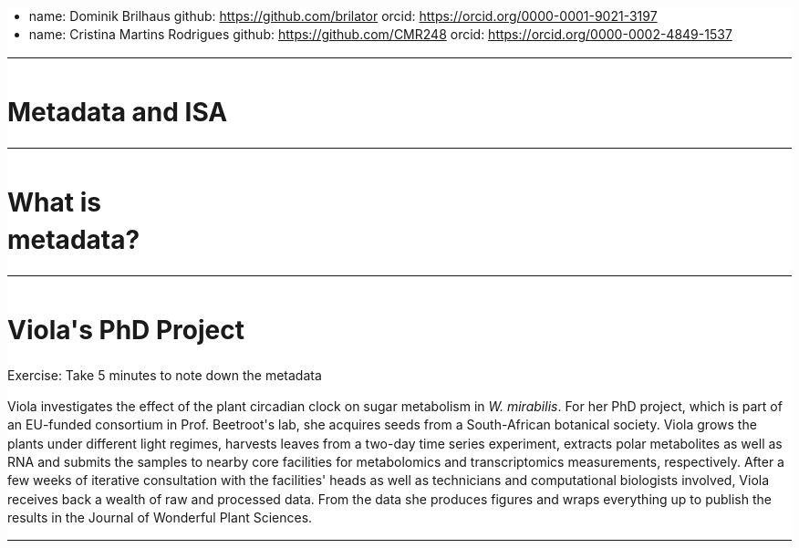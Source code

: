 - name: Dominik Brilhaus
  github: https://github.com/brilator
  orcid: https://orcid.org/0000-0001-9021-3197
- name: Cristina Martins Rodrigues
  github: https://github.com/CMR248
  orcid: https://orcid.org/0000-0002-4849-1537

---


# Metadata and ISA

---

# What is <br> **metadata**?

<style scoped>
section {
  text-align: center;
  background: #F9CD69;
}
section::after {
  display: none;
}
footer {
  display: none;
}
</style>



---

# Viola's PhD Project

Exercise: Take 5 minutes to note down the metadata

<style scoped>
section {
  text-align: justify;  
}
</style>

Viola investigates the effect of the plant circadian clock on sugar metabolism in *W. mirabilis*. For her PhD project, which is part of an EU-funded consortium in Prof. Beetroot's lab, she acquires seeds from a South-African botanical society. Viola grows the plants under different light regimes, harvests leaves from a two-day time series experiment, extracts polar metabolites as well as RNA and submits the samples to nearby core facilities for metabolomics and transcriptomics measurements, respectively. After a few weeks of iterative consultation with the facilities' heads as well as technicians and computational biologists involved, Viola receives back a wealth of raw and processed data. From the data she produces figures and wraps everything up to publish the results in the Journal of Wonderful Plant Sciences.

---